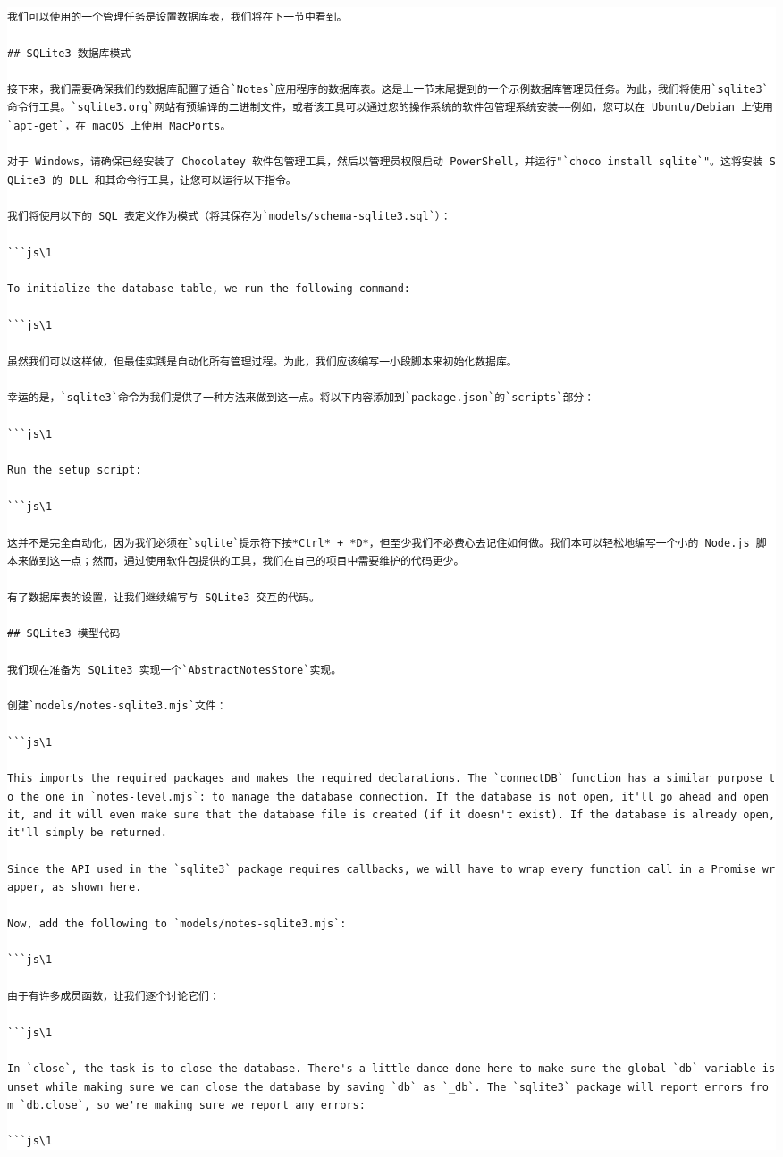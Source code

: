```js\1
我们可以使用的一个管理任务是设置数据库表，我们将在下一节中看到。

## SQLite3 数据库模式

接下来，我们需要确保我们的数据库配置了适合`Notes`应用程序的数据库表。这是上一节末尾提到的一个示例数据库管理员任务。为此，我们将使用`sqlite3`命令行工具。`sqlite3.org`网站有预编译的二进制文件，或者该工具可以通过您的操作系统的软件包管理系统安装——例如，您可以在 Ubuntu/Debian 上使用`apt-get`，在 macOS 上使用 MacPorts。

对于 Windows，请确保已经安装了 Chocolatey 软件包管理工具，然后以管理员权限启动 PowerShell，并运行"`choco install sqlite`"。这将安装 SQLite3 的 DLL 和其命令行工具，让您可以运行以下指令。

我们将使用以下的 SQL 表定义作为模式（将其保存为`models/schema-sqlite3.sql`）：

```js\1

To initialize the database table, we run the following command:

```js\1

虽然我们可以这样做，但最佳实践是自动化所有管理过程。为此，我们应该编写一小段脚本来初始化数据库。

幸运的是，`sqlite3`命令为我们提供了一种方法来做到这一点。将以下内容添加到`package.json`的`scripts`部分：

```js\1

Run the setup script:

```js\1

这并不是完全自动化，因为我们必须在`sqlite`提示符下按*Ctrl* + *D*，但至少我们不必费心去记住如何做。我们本可以轻松地编写一个小的 Node.js 脚本来做到这一点；然而，通过使用软件包提供的工具，我们在自己的项目中需要维护的代码更少。

有了数据库表的设置，让我们继续编写与 SQLite3 交互的代码。

## SQLite3 模型代码

我们现在准备为 SQLite3 实现一个`AbstractNotesStore`实现。

创建`models/notes-sqlite3.mjs`文件：

```js\1

This imports the required packages and makes the required declarations. The `connectDB` function has a similar purpose to the one in `notes-level.mjs`: to manage the database connection. If the database is not open, it'll go ahead and open it, and it will even make sure that the database file is created (if it doesn't exist). If the database is already open, it'll simply be returned.

Since the API used in the `sqlite3` package requires callbacks, we will have to wrap every function call in a Promise wrapper, as shown here.

Now, add the following to `models/notes-sqlite3.mjs`:

```js\1

由于有许多成员函数，让我们逐个讨论它们：

```js\1

In `close`, the task is to close the database. There's a little dance done here to make sure the global `db` variable is unset while making sure we can close the database by saving `db` as `_db`. The `sqlite3` package will report errors from `db.close`, so we're making sure we report any errors:

```js\1

```